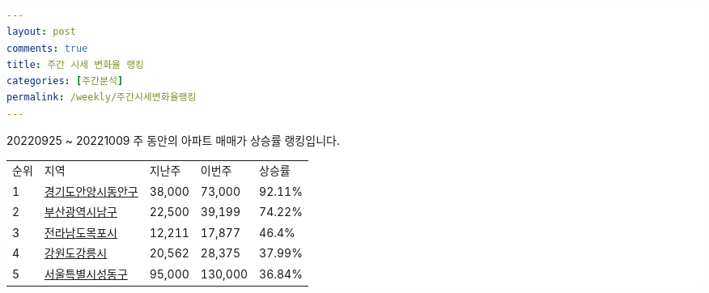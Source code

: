 ```yaml
---
layout: post
comments: true
title: 주간 시세 변화율 랭킹
categories: [주간분석]
permalink: /weekly/주간시세변화율랭킹
---
```


20220925 ~ 20221009 주 동안의 아파트 매매가 상승률 랭킹입니다.

<table class="sortable">
  <tr>
    <td>순위</td>
    <td>지역</td>
    <td>지난주</td>
    <td>이번주</td>
    <td>상승률</td>
  </tr>

  <tr class="item">
    <td>1</td>
    <td><a href="/apt/경기도안양시동안구">경기도안양시동안구</a></td>
    <td>38,000</td>
    <td>73,000</td>
    <td>92.11%</td>
  </tr>

  <tr class="item">
    <td>2</td>
    <td><a href="/apt/부산광역시남구">부산광역시남구</a></td>
    <td>22,500</td>
    <td>39,199</td>
    <td>74.22%</td>
  </tr>

  <tr class="item">
    <td>3</td>
    <td><a href="/apt/전라남도목포시">전라남도목포시</a></td>
    <td>12,211</td>
    <td>17,877</td>
    <td>46.4%</td>
  </tr>

  <tr class="item">
    <td>4</td>
    <td><a href="/apt/강원도강릉시">강원도강릉시</a></td>
    <td>20,562</td>
    <td>28,375</td>
    <td>37.99%</td>
  </tr>

  <tr class="item">
    <td>5</td>
    <td><a href="/apt/서울특별시성동구">서울특별시성동구</a></td>
    <td>95,000</td>
    <td>130,000</td>
    <td>36.84%</td>
  </tr>
